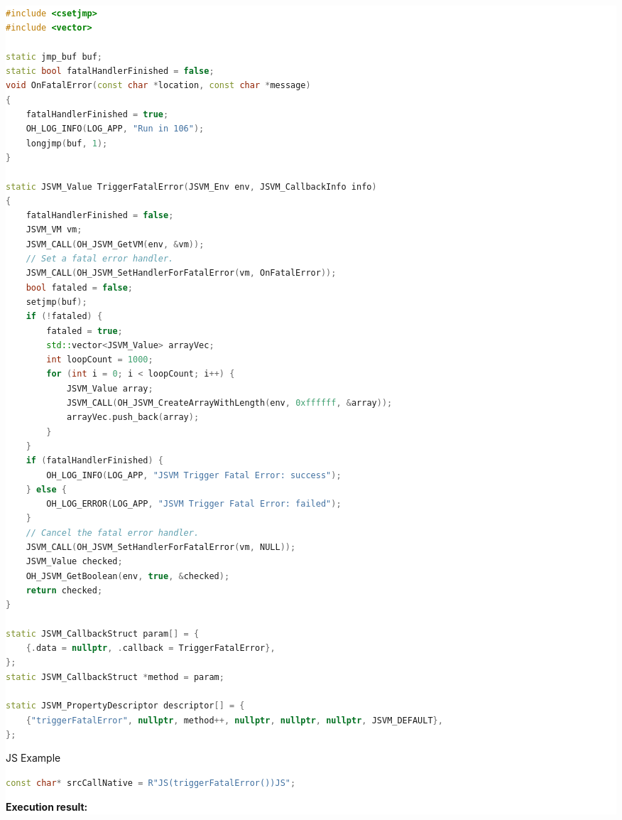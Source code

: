 ```cpp
#include <csetjmp>
#include <vector>

static jmp_buf buf;
static bool fatalHandlerFinished = false;
void OnFatalError(const char *location, const char *message)
{
    fatalHandlerFinished = true;
    OH_LOG_INFO(LOG_APP, "Run in 106");
    longjmp(buf, 1);
}

static JSVM_Value TriggerFatalError(JSVM_Env env, JSVM_CallbackInfo info)
{
    fatalHandlerFinished = false;
    JSVM_VM vm;
    JSVM_CALL(OH_JSVM_GetVM(env, &vm));
    // Set a fatal error handler.
    JSVM_CALL(OH_JSVM_SetHandlerForFatalError(vm, OnFatalError));
    bool fataled = false;
    setjmp(buf);
    if (!fataled) {
        fataled = true;
        std::vector<JSVM_Value> arrayVec;
        int loopCount = 1000;
        for (int i = 0; i < loopCount; i++) {
            JSVM_Value array;
            JSVM_CALL(OH_JSVM_CreateArrayWithLength(env, 0xffffff, &array));
            arrayVec.push_back(array);
        }
    }
    if (fatalHandlerFinished) {
        OH_LOG_INFO(LOG_APP, "JSVM Trigger Fatal Error: success");
    } else {
        OH_LOG_ERROR(LOG_APP, "JSVM Trigger Fatal Error: failed");
    }
    // Cancel the fatal error handler.
    JSVM_CALL(OH_JSVM_SetHandlerForFatalError(vm, NULL));
    JSVM_Value checked;
    OH_JSVM_GetBoolean(env, true, &checked);
    return checked;
}

static JSVM_CallbackStruct param[] = {
    {.data = nullptr, .callback = TriggerFatalError},
};
static JSVM_CallbackStruct *method = param;

static JSVM_PropertyDescriptor descriptor[] = {
    {"triggerFatalError", nullptr, method++, nullptr, nullptr, nullptr, JSVM_DEFAULT},
};
```
JS Example
```cpp
const char* srcCallNative = R"JS(triggerFatalError())JS";
```
**Execution result:**
